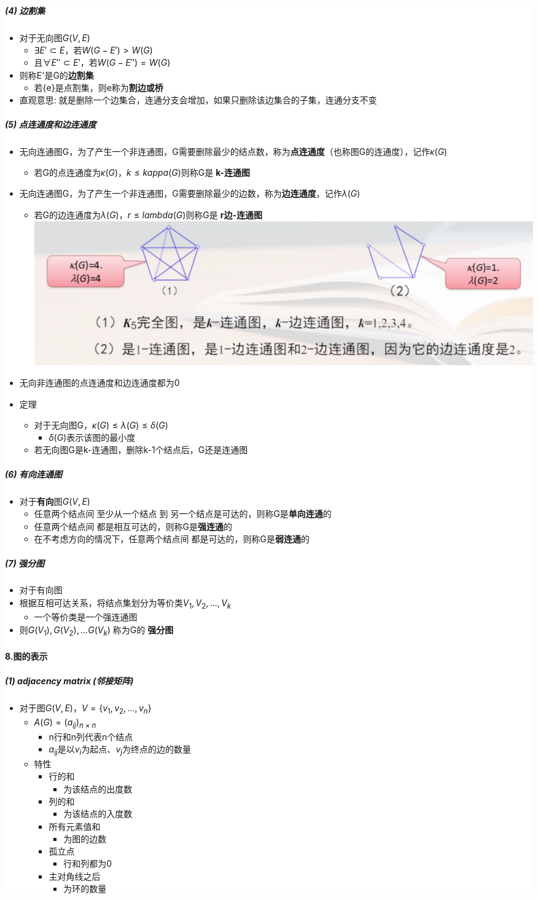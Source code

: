 ##### (4) 边割集
* 对于无向图$G(V,E)$
    * $\exists E'\subset E$，若$W(G-E')>W(G)$
    * 且$\forall E''\subset E'$，若$W(G-E'')=W(G)$
* 则称E'是G的**边割集**
    * 若{e}是点割集，则e称为**割边或桥**
* 直观意思: 就是删除一个边集合，连通分支会增加，如果只删除该边集合的子集，连通分支不变

##### (5) 点连通度和边连通度
* 无向连通图G，为了产生一个非连通图，G需要删除最少的结点数，称为**点连通度**（也称图G的连通度），记作$\kappa(G)$
    * 若G的点连通度为$\kappa(G)$，$k\le kappa(G)$则称G是 **k-连通图**
* 无向连通图G，为了产生一个非连通图，G需要删除最少的边数，称为**边连通度**，记作$\lambda(G)$
    * 若G的边连通度为$\lambda(G)$，$r\le lambda(G)$则称G是 **r边-连通图**
    ![](./imgs/graph_08.png)
* 无向非连通图的点连通度和边连通度都为0

* 定理
    * 对于无向图G，$\kappa(G)\le\lambda(G)\le\delta(G)$
        * $\delta(G)$表示该图的最小度
    * 若无向图G是k-连通图，删除k-1个结点后，G还是连通图

##### (6) 有向连通图 
* 对于**有向**图$G(V,E)$
    * 任意两个结点间 至少从一个结点 到 另一个结点是可达的，则称G是**单向连通**的
    * 任意两个结点间 都是相互可达的，则称G是**强连通**的
    * 在不考虑方向的情况下，任意两个结点间 都是可达的，则称G是**弱连通**的

##### (7) 强分图
* 对于有向图
* 根据互相可达关系，将结点集划分为等价类$V_1,V_2,...,V_k$
    * 一个等价类是一个强连通图
* 则$G(V_1),G(V_2),...G(V_k)$ 称为G的 **强分图**

#### 8.图的表示

##### (1) adjacency matrix (邻接矩阵)
* 对于图$G(V,E)$，$V=\{v_1,v_2,...,v_n\}$
    * $A(G)=(a_{ij})_{n\times n}$
        * n行和n列代表n个结点
        * $a_{ij}$是以$v_i$为起点、$v_j$为终点的边的数量
    * 特性
        * 行的和
            * 为该结点的出度数
        * 列的和
            * 为该结点的入度数
        * 所有元素值和
            * 为图的边数
        * 孤立点
            * 行和列都为0
        * 主对角线之后
            * 为环的数量

